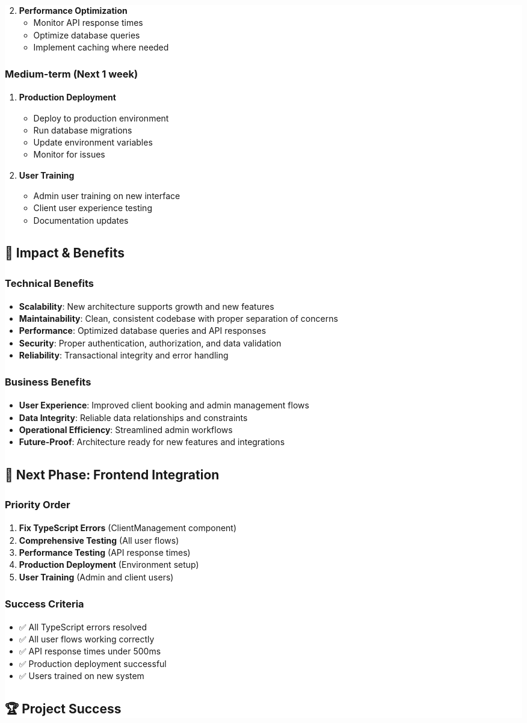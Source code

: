 2. **Performance Optimization**
   - Monitor API response times
   - Optimize database queries
   - Implement caching where needed

### Medium-term (Next 1 week)
1. **Production Deployment**
   - Deploy to production environment
   - Run database migrations
   - Update environment variables
   - Monitor for issues

2. **User Training**
   - Admin user training on new interface
   - Client user experience testing
   - Documentation updates

## 🎯 Impact & Benefits

### Technical Benefits
- **Scalability**: New architecture supports growth and new features
- **Maintainability**: Clean, consistent codebase with proper separation of concerns
- **Performance**: Optimized database queries and API responses
- **Security**: Proper authentication, authorization, and data validation
- **Reliability**: Transactional integrity and error handling

### Business Benefits
- **User Experience**: Improved client booking and admin management flows
- **Data Integrity**: Reliable data relationships and constraints
- **Operational Efficiency**: Streamlined admin workflows
- **Future-Proof**: Architecture ready for new features and integrations

## 🚀 Next Phase: Frontend Integration

### Priority Order
1. **Fix TypeScript Errors** (ClientManagement component)
2. **Comprehensive Testing** (All user flows)
3. **Performance Testing** (API response times)
4. **Production Deployment** (Environment setup)
5. **User Training** (Admin and client users)

### Success Criteria
- ✅ All TypeScript errors resolved
- ✅ All user flows working correctly
- ✅ API response times under 500ms
- ✅ Production deployment successful
- ✅ Users trained on new system

## 🏆 Project Success
